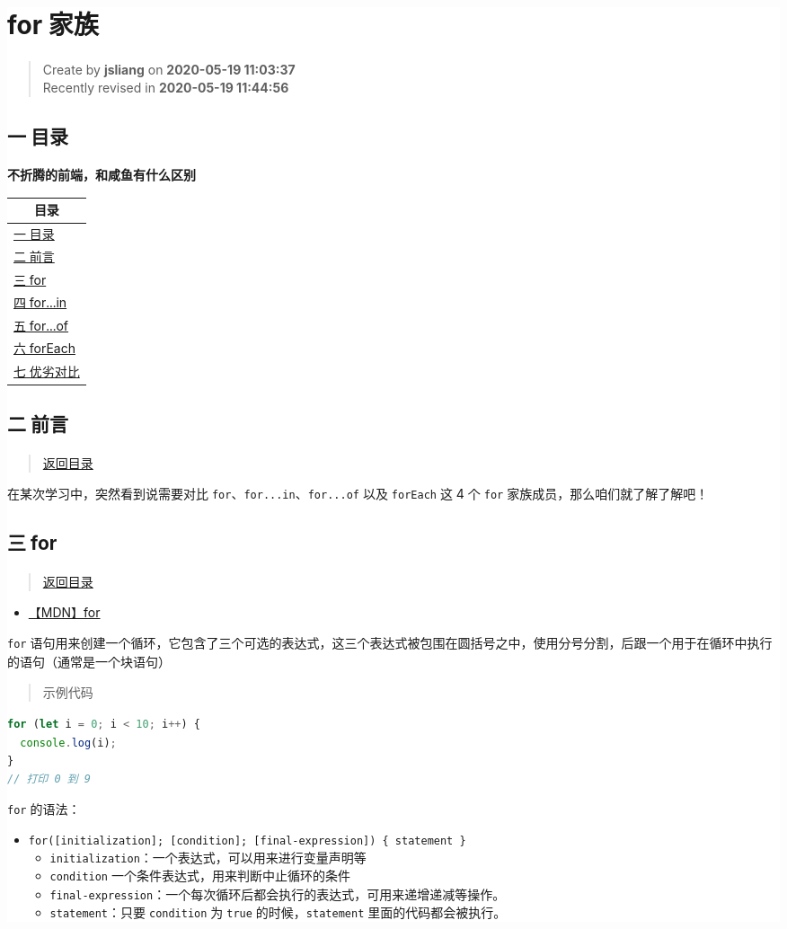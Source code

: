 for 家族
===

> Create by **jsliang** on **2020-05-19 11:03:37**  
> Recently revised in **2020-05-19 11:44:56**  

## <a name="chapter-one" id="chapter-one"></a>一 目录

**不折腾的前端，和咸鱼有什么区别**

| 目录 |
| --- |
| [一 目录](#chapter-one) |
| <a name="catalog-chapter-two" id="catalog-chapter-two"></a>[二 前言](#chapter-two) |
| <a name="catalog-chapter-three" id="catalog-chapter-three"></a>[三 for](#chapter-three) |
| <a name="catalog-chapter-four" id="catalog-chapter-four"></a>[四 for...in](#chapter-four) |
| <a name="catalog-chapter-five" id="catalog-chapter-five"></a>[五 for...of](#chapter-five) |
| <a name="catalog-chapter-six" id="catalog-chapter-six"></a>[六 forEach](#chapter-six) |
| <a name="catalog-chapter-seven" id="catalog-chapter-seven"></a>[七 优劣对比](#chapter-seven) |

## <a name="chapter-two" id="chapter-two"></a>二 前言

> [返回目录](#chapter-one)

在某次学习中，突然看到说需要对比 `for`、`for...in`、`for...of` 以及 `forEach` 这 4 个 `for` 家族成员，那么咱们就了解了解吧！

## <a name="chapter-three" id="chapter-three"></a>三 for

> [返回目录](#chapter-one)

* [【MDN】for](https://developer.mozilla.org/zh-CN/docs/Web/JavaScript/Reference/Statements/for)

`for` 语句用来创建一个循环，它包含了三个可选的表达式，这三个表达式被包围在圆括号之中，使用分号分割，后跟一个用于在循环中执行的语句（通常是一个块语句）

> 示例代码

```js
for (let i = 0; i < 10; i++) {
  console.log(i);
}
// 打印 0 到 9
```

`for` 的语法：

* `for([initialization]; [condition]; [final-expression]) { statement }`
  * `initialization`：一个表达式，可以用来进行变量声明等
  * `condition` 一个条件表达式，用来判断中止循环的条件
  * `final-expression`：一个每次循环后都会执行的表达式，可用来递增递减等操作。
  * `statement`：只要 `condition` 为 `true` 的时候，`statement` 里面的代码都会被执行。
